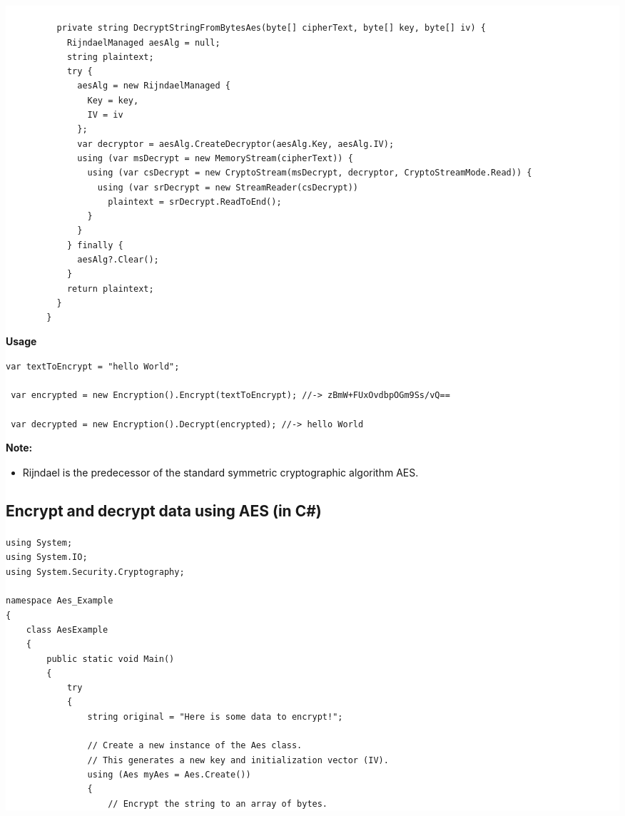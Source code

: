 ```dotnet
    
          private string DecryptStringFromBytesAes(byte[] cipherText, byte[] key, byte[] iv) {
            RijndaelManaged aesAlg = null;
            string plaintext;
            try {
              aesAlg = new RijndaelManaged {
                Key = key,
                IV = iv
              };
              var decryptor = aesAlg.CreateDecryptor(aesAlg.Key, aesAlg.IV);
              using (var msDecrypt = new MemoryStream(cipherText)) {
                using (var csDecrypt = new CryptoStream(msDecrypt, decryptor, CryptoStreamMode.Read)) {
                  using (var srDecrypt = new StreamReader(csDecrypt))
                    plaintext = srDecrypt.ReadToEnd();
                }
              }
            } finally {
              aesAlg?.Clear();
            }
            return plaintext;
          }
        }

```

**Usage**

```dotnet
var textToEncrypt = "hello World";

 var encrypted = new Encryption().Encrypt(textToEncrypt); //-> zBmW+FUxOvdbpOGm9Ss/vQ==

 var decrypted = new Encryption().Decrypt(encrypted); //-> hello World

```

**Note:**

- Rijndael is the predecessor of the standard symmetric cryptographic algorithm AES.



## Encrypt and decrypt data using AES (in C#)


```dotnet
using System;
using System.IO;
using System.Security.Cryptography;

namespace Aes_Example
{
    class AesExample
    {
        public static void Main()
        {
            try
            {
                string original = "Here is some data to encrypt!";

                // Create a new instance of the Aes class.
                // This generates a new key and initialization vector (IV).
                using (Aes myAes = Aes.Create())
                {
                    // Encrypt the string to an array of bytes.
```